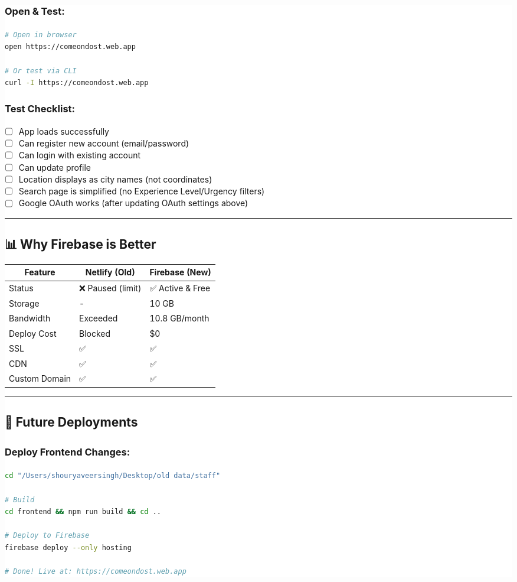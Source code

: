 ### Open & Test:
```bash
# Open in browser
open https://comeondost.web.app

# Or test via CLI
curl -I https://comeondost.web.app
```

### Test Checklist:
- [ ] App loads successfully
- [ ] Can register new account (email/password)
- [ ] Can login with existing account
- [ ] Can update profile
- [ ] Location displays as city names (not coordinates)
- [ ] Search page is simplified (no Experience Level/Urgency filters)
- [ ] Google OAuth works (after updating OAuth settings above)

---

## 📊 Why Firebase is Better

| Feature | Netlify (Old) | Firebase (New) |
|---------|---------------|----------------|
| Status | ❌ Paused (limit) | ✅ Active & Free |
| Storage | - | 10 GB |
| Bandwidth | Exceeded | 10.8 GB/month |
| Deploy Cost | Blocked | $0 |
| SSL | ✅ | ✅ |
| CDN | ✅ | ✅ |
| Custom Domain | ✅ | ✅ |

---

## 🔄 Future Deployments

### Deploy Frontend Changes:
```bash
cd "/Users/shouryaveersingh/Desktop/old data/staff"

# Build
cd frontend && npm run build && cd ..

# Deploy to Firebase
firebase deploy --only hosting

# Done! Live at: https://comeondost.web.app
```
